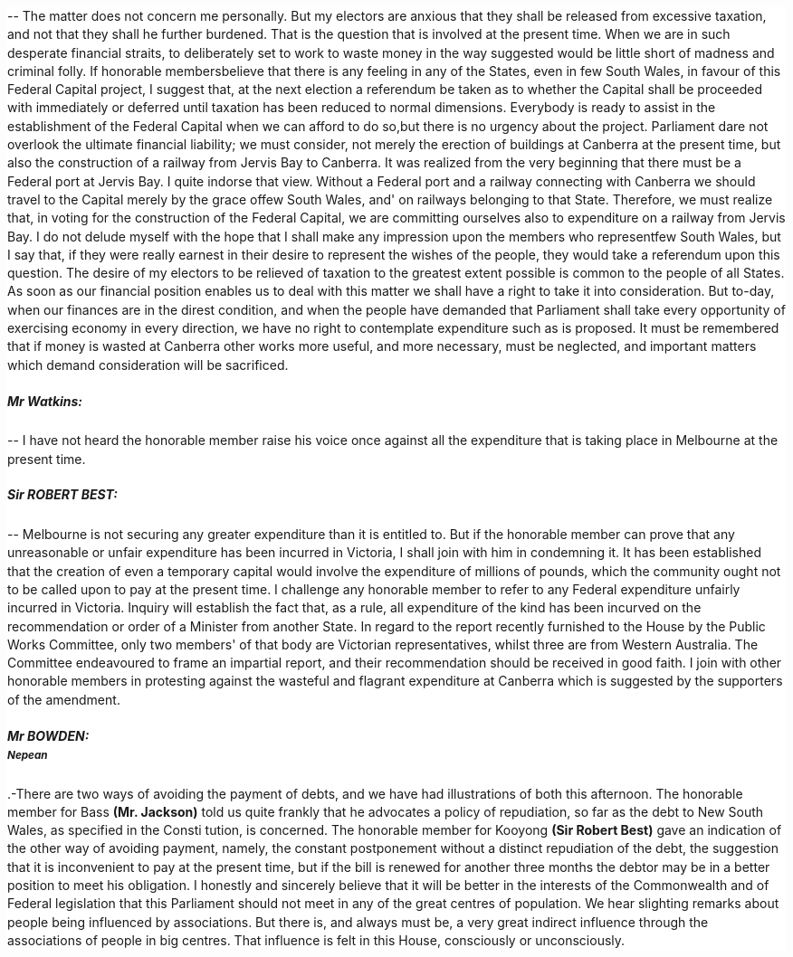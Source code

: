 -- The matter does not concern me personally. But my electors are anxious that they shall be released from excessive taxation, and not that they shall he further burdened. That is the question that is involved at the present time. When we are in such desperate financial straits, to deliberately set to work to waste money in the way suggested would be little short of madness and criminal folly. If honorable membersbelieve that there is any feeling in any of the States, even in few South Wales, in favour of this Federal Capital project, I suggest that, at the next election a referendum be taken as to whether the Capital shall be proceeded with immediately or deferred until taxation has been reduced to normal dimensions. Everybody is ready to assist in the establishment of the Federal Capital when we can afford to do so,but there is no urgency about the project. Parliament dare not overlook the ultimate financial liability; we must consider, not merely the erection of buildings at Canberra at the present time, but also the construction of a railway from Jervis Bay to Canberra. It was realized from the very beginning that there must be a Federal port at Jervis Bay. I quite indorse that view. Without a Federal port and a railway connecting with Canberra we should travel to the Capital merely by the grace offew South Wales, and' on railways belonging to that State. Therefore, we must realize that, in voting for the construction of the Federal Capital, we are committing ourselves also to expenditure on a railway from Jervis Bay. I do not delude myself with the hope that I shall make any impression upon the members who representfew South Wales, but I say that, if they were really earnest in their desire to represent the wishes of the people, they would take a referendum upon this question. The desire of my electors to be relieved of taxation to the greatest extent possible is common to the people of all States. As soon  as our financial position enables us to deal with this matter we shall have a right to take it into consideration. But to-day, when our finances are in the direst condition, and when the people have demanded that Parliament shall take every opportunity of exercising economy in every direction, we have no right to contemplate expenditure such as is proposed. It must be remembered that if money is wasted at Canberra other works more useful, and more necessary, must be neglected, and important matters which demand consideration will be sacrificed. 

##### Mr Watkins:

--  I have not heard the honorable member raise his voice once against all the expenditure that is taking place in Melbourne at the present time. 

##### Sir ROBERT BEST:

-- Melbourne is not securing any greater expenditure than it is entitled to. But if the honorable member can prove that any unreasonable or unfair expenditure has been incurred in Victoria, I shall join with him in condemning it. It has been established that the creation of even a temporary capital would involve the expenditure of millions of pounds, which the community ought not to be called upon to pay at the present time. I challenge any honorable member to refer to any Federal expenditure unfairly incurred in Victoria. Inquiry will establish the fact that, as a rule, all expenditure of the kind has been incurved on the recommendation or order of a Minister from another State. In regard to the report recently furnished to the House by the Public Works Committee, only two members' of that body are Victorian representatives, whilst three are from Western Australia. The Committee endeavoured to frame an impartial report, and their recommendation should be received in good faith. I join with other honorable members in protesting against the wasteful and flagrant expenditure at Canberra which is suggested by the supporters of the amendment. 

##### Mr BOWDEN:<br><small class="text-muted">Nepean</small>

.-There are two ways of avoiding the payment of debts, and we have had illustrations of both this afternoon. The honorable member for Bass  **(Mr. Jackson)**  told us quite frankly that he advocates a policy of repudiation, so far as the debt to New South Wales, as specified in the Consti tution, is concerned. The honorable member for Kooyong  **(Sir Robert Best)**  gave an indication of the other way  of  avoiding payment, namely, the constant postponement without a distinct repudiation of the debt, the suggestion that  it is  inconvenient to pay at the present time, but if the bill is renewed for another three months the debtor may  be in a  better position to meet his obligation.  I  honestly and sincerely believe that  it will  be better in the interests of the Commonwealth and of Federal legislation that this Parliament should not meet in any of the great centres of population.  We  hear slighting remarks about people  being  influenced by associations. But there is, and always must be, a very great  indirect  influence through the associations of people in big centres. That influence is felt in this House, consciously or  unconsciously. 
